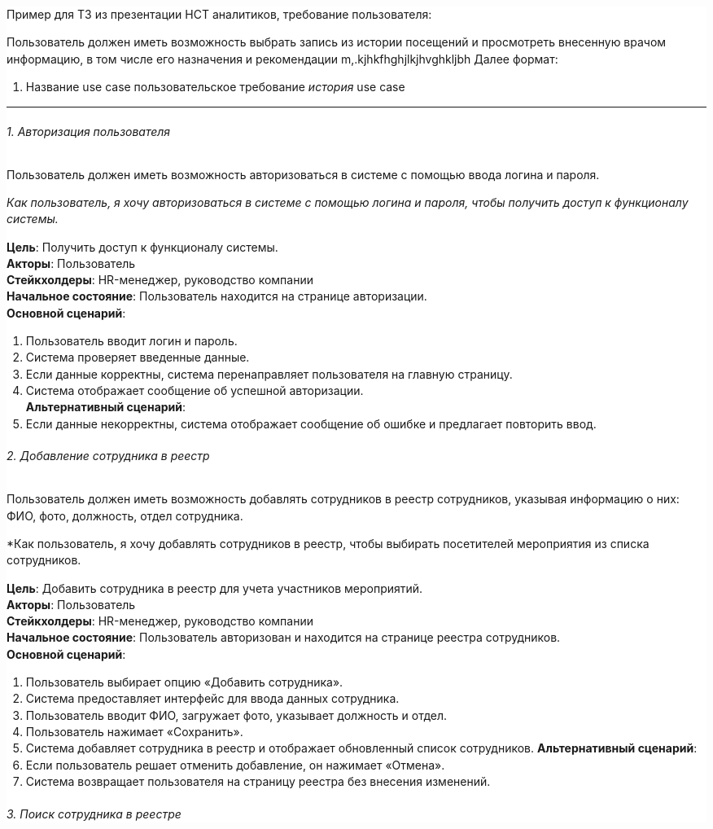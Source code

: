 Пример для ТЗ из презентации НСТ аналитиков, требование пользователя:

Пользователь должен иметь возможность выбрать запись из истории посещений и просмотреть внесенную врачом информацию, в том числе его назначения и рекомендации
m,.kjhkfhghjlkjhvghkljbh
Далее формат:  
1. Название use case 
пользовательское требование
*история*
use case
_______________________

###### 1. Авторизация пользователя

Пользователь должен иметь возможность авторизоваться в системе с помощью ввода логина и пароля.  

*Как пользователь, я хочу авторизоваться в системе с помощью логина и пароля, чтобы получить доступ к функционалу системы.*

**Цель**: Получить доступ к функционалу системы.  
**Акторы**: Пользователь  
**Стейкхолдеры**: HR-менеджер, руководство компании  
**Начальное состояние**: Пользователь находится на странице авторизации.  
**Основной сценарий**:

1. Пользователь вводит логин и пароль.
2. Система проверяет введенные данные.
3. Если данные корректны, система перенаправляет пользователя на главную страницу.
4. Система отображает сообщение об успешной авторизации.  
    **Альтернативный сценарий**:
5. Если данные некорректны, система отображает сообщение об ошибке и предлагает повторить ввод.

###### 2. Добавление сотрудника в реестр

Пользователь должен иметь возможность добавлять сотрудников в реестр сотрудников, указывая информацию о них: ФИО, фото, должность, отдел сотрудника.  

*Как пользователь, я хочу добавлять сотрудников в реестр, чтобы выбирать посетителей мероприятия из списка сотрудников.

**Цель**: Добавить сотрудника в реестр для учета участников мероприятий.  
**Акторы**: Пользователь  
**Стейкхолдеры**: HR-менеджер, руководство компании  
**Начальное состояние**: Пользователь авторизован и находится на странице реестра сотрудников.  
**Основной сценарий**:

1. Пользователь выбирает опцию «Добавить сотрудника».
2. Система предоставляет интерфейс для ввода данных сотрудника.
3. Пользователь вводит ФИО, загружает фото, указывает должность и отдел.
4. Пользователь нажимает «Сохранить».
5. Система добавляет сотрудника в реестр и отображает обновленный список сотрудников. 
**Альтернативный сценарий**:
7. Если пользователь решает отменить добавление, он нажимает «Отмена».
8. Система возвращает пользователя на страницу реестра без внесения изменений.

###### 3. Поиск сотрудника в реестре

